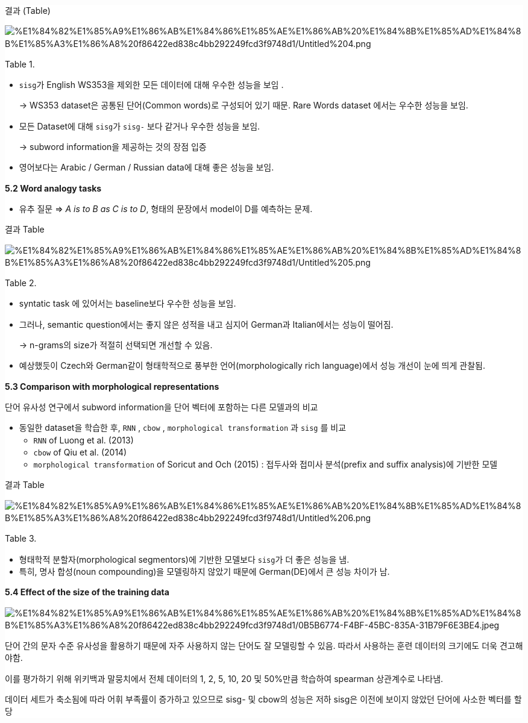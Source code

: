 결과 (Table)

![%E1%84%82%E1%85%A9%E1%86%AB%E1%84%86%E1%85%AE%E1%86%AB%20%E1%84%8B%E1%85%AD%E1%84%8B%E1%85%A3%E1%86%A8%20f86422ed838c4bb292249fcd3f9748d1/Untitled%204.png](%E1%84%82%E1%85%A9%E1%86%AB%E1%84%86%E1%85%AE%E1%86%AB%20%E1%84%8B%E1%85%AD%E1%84%8B%E1%85%A3%E1%86%A8%20f86422ed838c4bb292249fcd3f9748d1/Untitled%204.png)

Table 1.

- `sisg`가 English WS353을 제외한 모든 데이터에 대해 우수한 성능을 보임 .

    → WS353 dataset은 공통된 단어(Common words)로 구성되어 있기 때문.  Rare Words dataset 에서는 우수한 성능을 보임. 

- 모든 Dataset에 대해 `sisg`가 `sisg-` 보다 같거나 우수한 성능을 보임.

    → subword information을 제공하는 것의 장점 입증

- 영어보다는 Arabic / German / Russian data에 대해 좋은 성능을 보임.

**5.2 Word analogy tasks**

- 유추 질문 ⇒  *A is to B as C is to D*, 형태의 문장에서 model이 D를 예측하는 문제.

결과 Table

![%E1%84%82%E1%85%A9%E1%86%AB%E1%84%86%E1%85%AE%E1%86%AB%20%E1%84%8B%E1%85%AD%E1%84%8B%E1%85%A3%E1%86%A8%20f86422ed838c4bb292249fcd3f9748d1/Untitled%205.png](%E1%84%82%E1%85%A9%E1%86%AB%E1%84%86%E1%85%AE%E1%86%AB%20%E1%84%8B%E1%85%AD%E1%84%8B%E1%85%A3%E1%86%A8%20f86422ed838c4bb292249fcd3f9748d1/Untitled%205.png)

Table 2. 

- syntatic task 에 있어서는 baseline보다 우수한 성능을 보임.
- 그러나, semantic question에서는 좋지 않은 성적을 내고 심지어 German과 Italian에서는 성능이 떨어짐.

    → n-grams의 size가 적절히 선택되면 개선할 수 있음. 

- 예상했듯이 Czech와 German같이 형태학적으로 풍부한 언어(morphologically rich language)에서 성능 개선이 눈에 띄게 관찰됨.

**5.3 Comparison with morphological representations**

단어 유사성 연구에서 subword information을 단어 벡터에 포함하는 다른 모델과의 비교

- 동일한 dataset을 학습한 후, `RNN` , `cbow` , `morphological transformation` 과 `sisg` 를 비교
    - `RNN`  of Luong et al. (2013)
    - `cbow`  of Qiu et al. (2014)
    - `morphological transformation` of Soricut and Och (2015) : 접두사와 접미사 분석(prefix and suffix analysis)에 기반한 모델

결과 Table

![%E1%84%82%E1%85%A9%E1%86%AB%E1%84%86%E1%85%AE%E1%86%AB%20%E1%84%8B%E1%85%AD%E1%84%8B%E1%85%A3%E1%86%A8%20f86422ed838c4bb292249fcd3f9748d1/Untitled%206.png](%E1%84%82%E1%85%A9%E1%86%AB%E1%84%86%E1%85%AE%E1%86%AB%20%E1%84%8B%E1%85%AD%E1%84%8B%E1%85%A3%E1%86%A8%20f86422ed838c4bb292249fcd3f9748d1/Untitled%206.png)

Table 3.

- 형태학적 분할자(morphological segmentors)에 기반한 모델보다  `sisg`가 더 좋은 성능을 냄.
- 특히, 명사 합성(noun compounding)을 모델링하지 않았기 때문에 German(DE)에서 큰 성능 차이가 남.

**5.4 Effect of the size of the training data**

![%E1%84%82%E1%85%A9%E1%86%AB%E1%84%86%E1%85%AE%E1%86%AB%20%E1%84%8B%E1%85%AD%E1%84%8B%E1%85%A3%E1%86%A8%20f86422ed838c4bb292249fcd3f9748d1/0B5B6774-F4BF-45BC-835A-31B79F6E3BE4.jpeg](%E1%84%82%E1%85%A9%E1%86%AB%E1%84%86%E1%85%AE%E1%86%AB%20%E1%84%8B%E1%85%AD%E1%84%8B%E1%85%A3%E1%86%A8%20f86422ed838c4bb292249fcd3f9748d1/0B5B6774-F4BF-45BC-835A-31B79F6E3BE4.jpeg)

단어 간의 문자 수준 유사성을 활용하기 때문에 자주 사용하지 않는 단어도 잘 모델링할 수 있음. 따라서 사용하는 훈련 데이터의 크기에도 더욱 견고해야함. 

이를 평가하기 위해 위키백과 말뭉치에서 전체 데이터의 1, 2, 5, 10, 20 및 50%만큼 학습하여 spearman 상관계수로 나타냄.

데이터 세트가 축소됨에 따라 어휘 부족률이 증가하고 있으므로 sisg- 및 cbow의 성능은 저하 
sisg은 이전에 보이지 않았던 단어에 사소한 벡터를 할당
